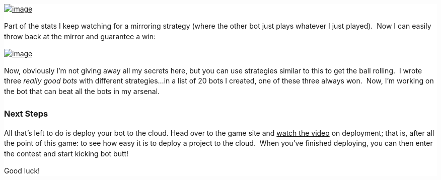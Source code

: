 [![image](http://oldblog.jameschambers.com/Media/Default/Windows-Live-Writer/669fa1007230_9E53/image_thumb.png "image")](http://oldblog.jameschambers.com/Media/Default/Windows-Live-Writer/669fa1007230_9E53/image_20.png)

Part of the stats I keep watching for a mirroring strategy (where the other bot just plays whatever I just played).&nbsp; Now I can easily throw back at the mirror and guarantee a win:

[![image](http://oldblog.jameschambers.com/Media/Default/Windows-Live-Writer/669fa1007230_9E53/image_thumb_19.png "image")](http://oldblog.jameschambers.com/Media/Default/Windows-Live-Writer/669fa1007230_9E53/image_47.png)

Now, obviously I’m not giving away all my secrets here, but you can use strategies similar to this to get the ball rolling.&nbsp; I wrote three _really good bots_ with different strategies…in a list of 20 bots I created, one of these three always won.&nbsp; Now, I’m working on the bot that can beat all the bots in my arsenal.

### <font style="font-weight: bold">Next Steps</font>

All that’s left to do is deploy your bot to the cloud. Head over to the game site and [watch the video](http://www.rockpaperazure.com/getstarted.aspx#4) on deployment; that is, after all the point of this game: to see how easy it is to deploy a project to the cloud.&nbsp; When you’ve finished deploying, you can then enter the contest and start kicking bot butt!

Good luck!